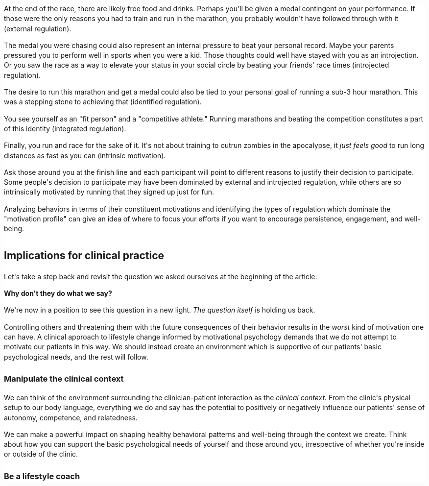 At the end of the race, there are likely free food and drinks. Perhaps you'll be given a medal contingent on your performance. If those were the only reasons you had to train and run in the marathon, you probably wouldn't have followed through with it (external regulation).

The medal you were chasing could also represent an internal pressure to beat your personal record. Maybe your parents pressured you to perform well in sports when you were a kid. Those thoughts could well have stayed with you as an introjection. Or you saw the race as a way to elevate your status in your  social circle by beating your friends' race times (introjected regulation).

The desire to run this marathon and get a medal could also be tied to your personal goal of running a sub-3 hour marathon. This was a stepping stone to achieving that (identified regulation).

You see yourself as an "fit person" and a "competitive athlete." Running marathons and beating the competition constitutes a part of this identity (integrated regulation).

Finally, you run and race for the sake of it. It's not about training to outrun zombies in the apocalypse, it *just feels good* to run long distances as fast as you can (intrinsic motivation).

Ask those around you at the finish line and each participant will point to different reasons to justify their decision to participate. Some people's decision to participate may have been dominated by external and introjected regulation, while others are so intrinsically motivated by running that they signed up just for fun.

Analyzing behaviors in terms of their constituent motivations and identifying the types of regulation which dominate the "motivation profile" can give an idea of where to focus your efforts if you want to encourage persistence, engagement, and well-being.



## Implications for clinical practice

Let's take a step back and revisit the question we asked ourselves at the beginning of the article:

**Why don't they do what we say?**

We're now in a position to see this question in a new light. *The question itself* is holding us back.

Controlling others and threatening them with the future consequences of their behavior results in the *worst* kind of motivation one can have. A clinical approach to lifestyle change informed by motivational psychology demands that we do not attempt to motivate our patients in this way. We should instead create an environment which is supportive of our patients' basic psychological needs, and the rest will follow.

### Manipulate the clinical context

We can think of the environment surrounding the clinician-patient interaction as the *clinical context.* From the clinic's physical setup to our body language, everything we do and say has the potential to positively or negatively influence our patients' sense of autonomy, competence, and relatedness.

We can make a powerful impact on shaping healthy behavioral patterns and well-being through the context we create. Think about how you can support the basic psychological needs of yourself and those around you, irrespective of whether you're inside or outside of the clinic.

### Be a lifestyle coach
